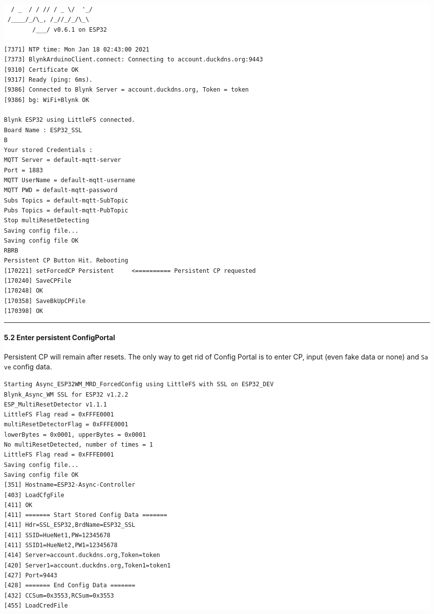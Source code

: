 ```
  / _  / / // / _ \/  '_/
 /____/_/\_, /_//_/_/\_\
        /___/ v0.6.1 on ESP32

[7371] NTP time: Mon Jan 18 02:43:00 2021
[7373] BlynkArduinoClient.connect: Connecting to account.duckdns.org:9443
[9310] Certificate OK
[9317] Ready (ping: 6ms).
[9386] Connected to Blynk Server = account.duckdns.org, Token = token
[9386] bg: WiFi+Blynk OK

Blynk ESP32 using LittleFS connected.
Board Name : ESP32_SSL
B
Your stored Credentials :
MQTT Server = default-mqtt-server
Port = 1883
MQTT UserName = default-mqtt-username
MQTT PWD = default-mqtt-password
Subs Topics = default-mqtt-SubTopic
Pubs Topics = default-mqtt-PubTopic
Stop multiResetDetecting
Saving config file...
Saving config file OK
RBRB
Persistent CP Button Hit. Rebooting
[170221] setForcedCP Persistent     <========== Persistent CP requested
[170240] SaveCPFile 
[170248] OK
[170358] SaveBkUpCPFile 
[170398] OK
```

---

#### 5.2 Enter persistent ConfigPortal

Persistent CP will remain after resets. The only way to get rid of Config Portal is to enter CP, input (even fake data or none) and `Save` config data.

```
Starting Async_ESP32WM_MRD_ForcedConfig using LittleFS with SSL on ESP32_DEV
Blynk_Async_WM SSL for ESP32 v1.2.2
ESP_MultiResetDetector v1.1.1
LittleFS Flag read = 0xFFFE0001
multiResetDetectorFlag = 0xFFFE0001
lowerBytes = 0x0001, upperBytes = 0x0001
No multiResetDetected, number of times = 1
LittleFS Flag read = 0xFFFE0001
Saving config file...
Saving config file OK
[351] Hostname=ESP32-Async-Controller
[403] LoadCfgFile 
[411] OK
[411] ======= Start Stored Config Data =======
[411] Hdr=SSL_ESP32,BrdName=ESP32_SSL
[411] SSID=HueNet1,PW=12345678
[411] SSID1=HueNet2,PW1=12345678
[414] Server=account.duckdns.org,Token=token
[420] Server1=account.duckdns.org,Token1=token1
[427] Port=9443
[428] ======= End Config Data =======
[432] CCSum=0x3553,RCSum=0x3553
[455] LoadCredFile 
```